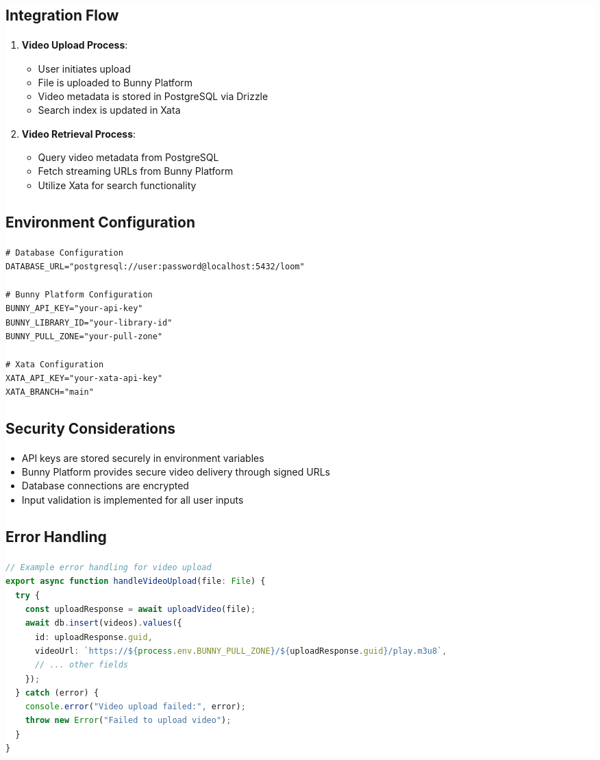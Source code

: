 ## Integration Flow

1. **Video Upload Process**:

   - User initiates upload
   - File is uploaded to Bunny Platform
   - Video metadata is stored in PostgreSQL via Drizzle
   - Search index is updated in Xata

2. **Video Retrieval Process**:
   - Query video metadata from PostgreSQL
   - Fetch streaming URLs from Bunny Platform
   - Utilize Xata for search functionality

## Environment Configuration

```env
# Database Configuration
DATABASE_URL="postgresql://user:password@localhost:5432/loom"

# Bunny Platform Configuration
BUNNY_API_KEY="your-api-key"
BUNNY_LIBRARY_ID="your-library-id"
BUNNY_PULL_ZONE="your-pull-zone"

# Xata Configuration
XATA_API_KEY="your-xata-api-key"
XATA_BRANCH="main"
```

## Security Considerations

- API keys are stored securely in environment variables
- Bunny Platform provides secure video delivery through signed URLs
- Database connections are encrypted
- Input validation is implemented for all user inputs

## Error Handling

```typescript
// Example error handling for video upload
export async function handleVideoUpload(file: File) {
  try {
    const uploadResponse = await uploadVideo(file);
    await db.insert(videos).values({
      id: uploadResponse.guid,
      videoUrl: `https://${process.env.BUNNY_PULL_ZONE}/${uploadResponse.guid}/play.m3u8`,
      // ... other fields
    });
  } catch (error) {
    console.error("Video upload failed:", error);
    throw new Error("Failed to upload video");
  }
}
```
